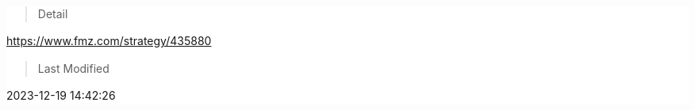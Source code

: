 ``` pinescript
```

> Detail

https://www.fmz.com/strategy/435880

> Last Modified

2023-12-19 14:42:26
